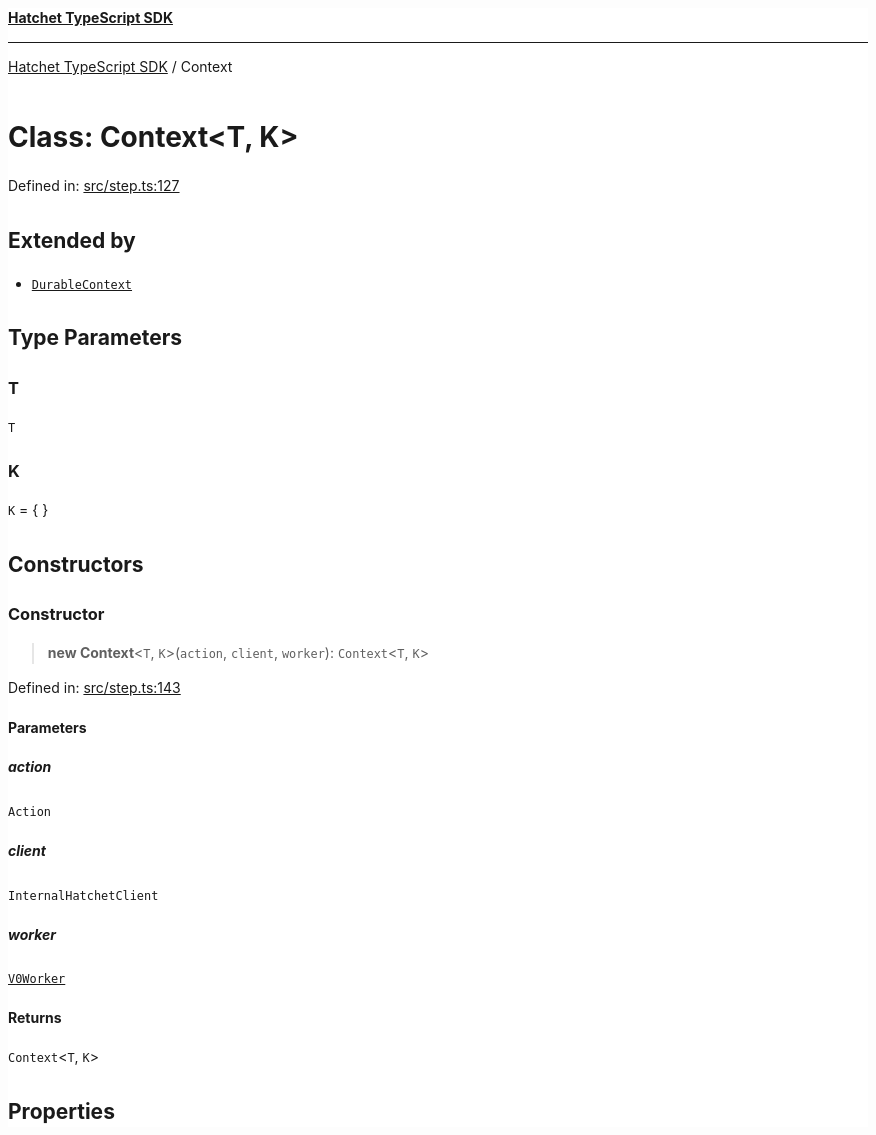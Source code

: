 [**Hatchet TypeScript SDK**](../README.md)

***

[Hatchet TypeScript SDK](../README.md) / Context

# Class: Context\<T, K\>

Defined in: [src/step.ts:127](https://github.com/hatchet-dev/hatchet/blob/0288a24f2e9f14787135b399bd47182f4d1260d9/sdks/typescript/src/step.ts#L127)

## Extended by

- [`DurableContext`](DurableContext.md)

## Type Parameters

### T

`T`

### K

`K` = \{ \}

## Constructors

### Constructor

> **new Context**\<`T`, `K`\>(`action`, `client`, `worker`): `Context`\<`T`, `K`\>

Defined in: [src/step.ts:143](https://github.com/hatchet-dev/hatchet/blob/0288a24f2e9f14787135b399bd47182f4d1260d9/sdks/typescript/src/step.ts#L143)

#### Parameters

##### action

`Action`

##### client

`InternalHatchetClient`

##### worker

[`V0Worker`](V0Worker.md)

#### Returns

`Context`\<`T`, `K`\>

## Properties
